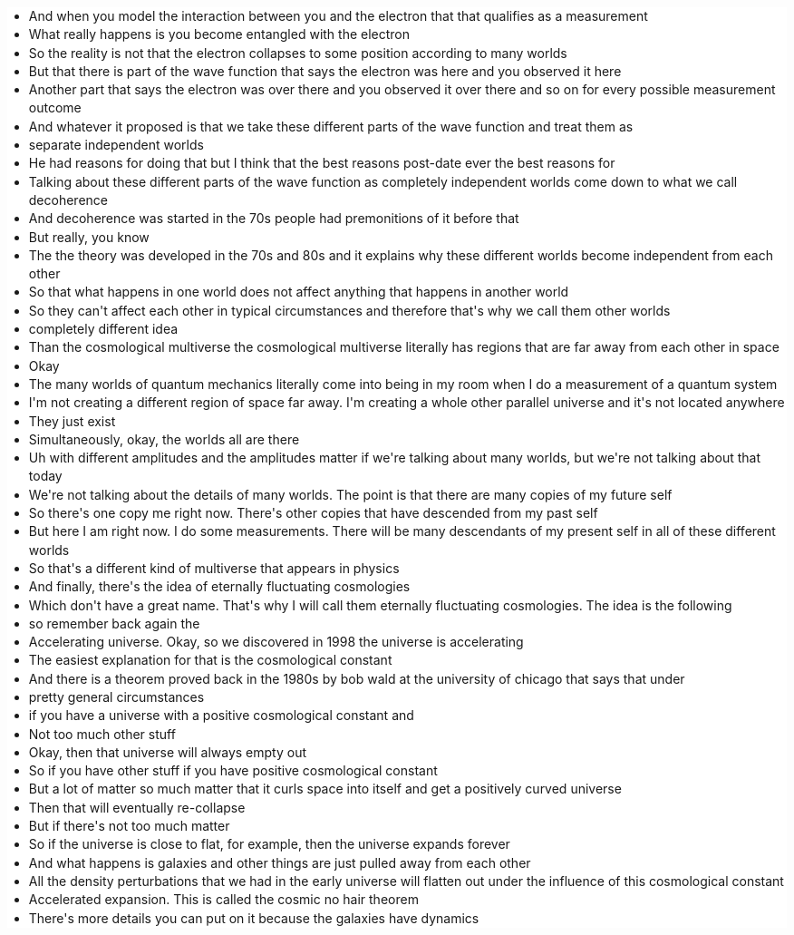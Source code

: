 *  And when you model the interaction between you and the electron that that qualifies as a measurement
*  What really happens is you become entangled with the electron
*  So the reality is not that the electron collapses to some position according to many worlds
*  But that there is part of the wave function that says the electron was here and you observed it here
*  Another part that says the electron was over there and you observed it over there and so on for every possible measurement outcome
*  And whatever it proposed is that we take these different parts of the wave function and treat them as
*  separate independent worlds
*  He had reasons for doing that but I think that the best reasons post-date ever the best reasons for
*  Talking about these different parts of the wave function as completely independent worlds come down to what we call decoherence
*  And decoherence was started in the 70s people had premonitions of it before that
*  But really, you know
*  The the theory was developed in the 70s and 80s and it explains why these different worlds become independent from each other
*  So that what happens in one world does not affect anything that happens in another world
*  So they can't affect each other in typical circumstances and therefore that's why we call them other worlds
*  completely different idea
*  Than the cosmological multiverse the cosmological multiverse literally has regions that are far away from each other in space
*  Okay
*  The many worlds of quantum mechanics literally come into being in my room when I do a measurement of a quantum system
*  I'm not creating a different region of space far away. I'm creating a whole other parallel universe and it's not located anywhere
*  They just exist
*  Simultaneously, okay, the worlds all are there
*  Uh with different amplitudes and the amplitudes matter if we're talking about many worlds, but we're not talking about that today
*  We're not talking about the details of many worlds. The point is that there are many copies of my future self
*  So there's one copy me right now. There's other copies that have descended from my past self
*  But here I am right now. I do some measurements. There will be many descendants of my present self in all of these different worlds
*  So that's a different kind of multiverse that appears in physics
*  And finally, there's the idea of eternally fluctuating cosmologies
*  Which don't have a great name. That's why I will call them eternally fluctuating cosmologies. The idea is the following
*  so remember back again the
*  Accelerating universe. Okay, so we discovered in 1998 the universe is accelerating
*  The easiest explanation for that is the cosmological constant
*  And there is a theorem proved back in the 1980s by bob wald at the university of chicago that says that under
*  pretty general circumstances
*  if you have a universe with a positive cosmological constant and
*  Not too much other stuff
*  Okay, then that universe will always empty out
*  So if you have other stuff if you have positive cosmological constant
*  But a lot of matter so much matter that it curls space into itself and get a positively curved universe
*  Then that will eventually re-collapse
*  But if there's not too much matter
*  So if the universe is close to flat, for example, then the universe expands forever
*  And what happens is galaxies and other things are just pulled away from each other
*  All the density perturbations that we had in the early universe will flatten out under the influence of this cosmological constant
*  Accelerated expansion. This is called the cosmic no hair theorem
*  There's more details you can put on it because the galaxies have dynamics